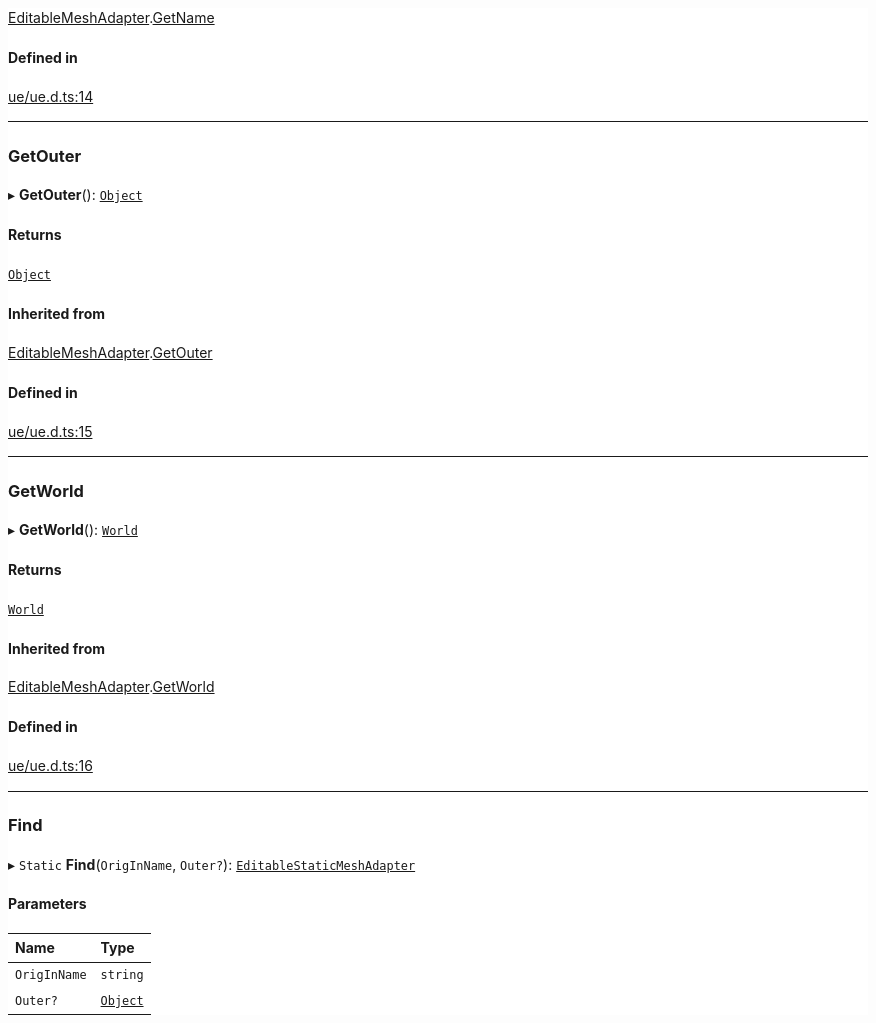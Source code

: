 [EditableMeshAdapter](ue_ue.EditableMeshAdapter.md).[GetName](ue_ue.EditableMeshAdapter.md#getname)

#### Defined in

[ue/ue.d.ts:14](https://github.com/YugMetaverse/yug_typings/blob/b7d9b19/ue/ue.d.ts#L14)

___

### GetOuter

▸ **GetOuter**(): [`Object`](ue_ue.Object.md)

#### Returns

[`Object`](ue_ue.Object.md)

#### Inherited from

[EditableMeshAdapter](ue_ue.EditableMeshAdapter.md).[GetOuter](ue_ue.EditableMeshAdapter.md#getouter)

#### Defined in

[ue/ue.d.ts:15](https://github.com/YugMetaverse/yug_typings/blob/b7d9b19/ue/ue.d.ts#L15)

___

### GetWorld

▸ **GetWorld**(): [`World`](ue_ue.World.md)

#### Returns

[`World`](ue_ue.World.md)

#### Inherited from

[EditableMeshAdapter](ue_ue.EditableMeshAdapter.md).[GetWorld](ue_ue.EditableMeshAdapter.md#getworld)

#### Defined in

[ue/ue.d.ts:16](https://github.com/YugMetaverse/yug_typings/blob/b7d9b19/ue/ue.d.ts#L16)

___

### Find

▸ `Static` **Find**(`OrigInName`, `Outer?`): [`EditableStaticMeshAdapter`](ue_ue.EditableStaticMeshAdapter.md)

#### Parameters

| Name | Type |
| :------ | :------ |
| `OrigInName` | `string` |
| `Outer?` | [`Object`](ue_ue.Object.md) |
